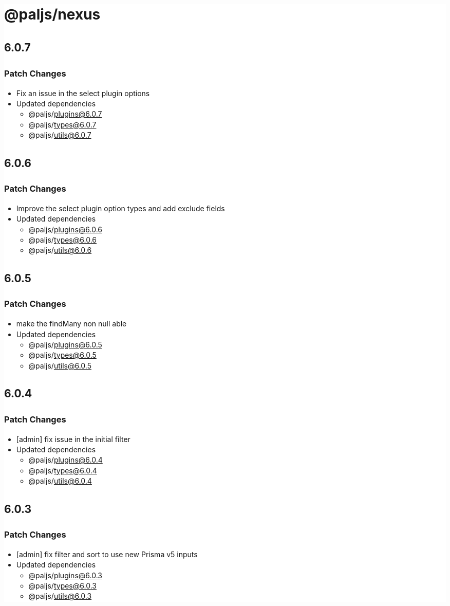 # @paljs/nexus

## 6.0.7

### Patch Changes

- Fix an issue in the select plugin options
- Updated dependencies
  - @paljs/plugins@6.0.7
  - @paljs/types@6.0.7
  - @paljs/utils@6.0.7

## 6.0.6

### Patch Changes

- Improve the select plugin option types and add exclude fields
- Updated dependencies
  - @paljs/plugins@6.0.6
  - @paljs/types@6.0.6
  - @paljs/utils@6.0.6

## 6.0.5

### Patch Changes

- make the findMany non null able
- Updated dependencies
  - @paljs/plugins@6.0.5
  - @paljs/types@6.0.5
  - @paljs/utils@6.0.5

## 6.0.4

### Patch Changes

- [admin] fix issue in the initial filter
- Updated dependencies
  - @paljs/plugins@6.0.4
  - @paljs/types@6.0.4
  - @paljs/utils@6.0.4

## 6.0.3

### Patch Changes

- [admin] fix filter and sort to use new Prisma v5 inputs
- Updated dependencies
  - @paljs/plugins@6.0.3
  - @paljs/types@6.0.3
  - @paljs/utils@6.0.3
